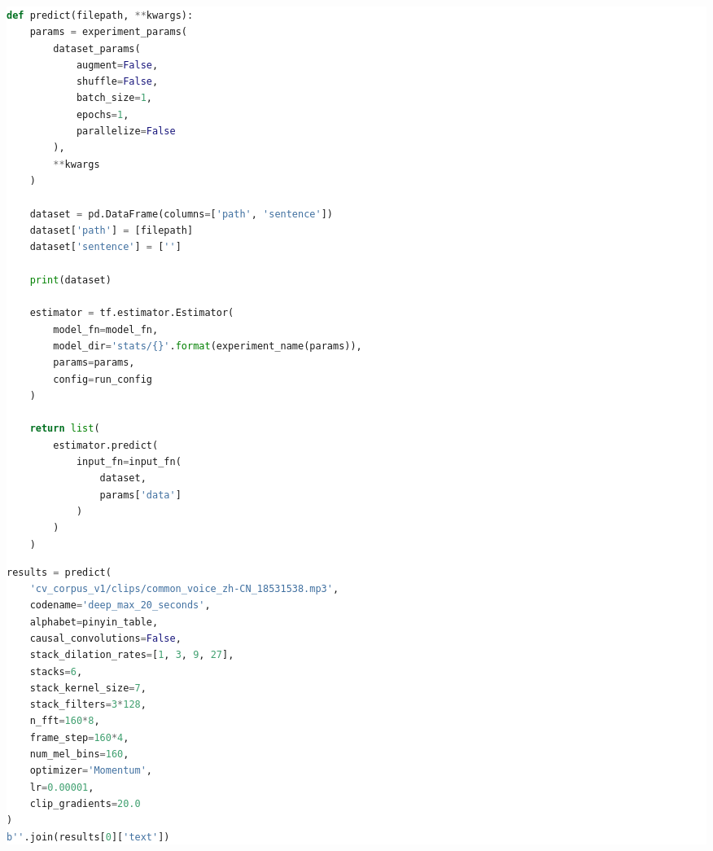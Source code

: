 
```python
def predict(filepath, **kwargs):
    params = experiment_params(
        dataset_params(
            augment=False,
            shuffle=False,
            batch_size=1,
            epochs=1,
            parallelize=False
        ),
        **kwargs
    )
    
    dataset = pd.DataFrame(columns=['path', 'sentence'])
    dataset['path'] = [filepath]
    dataset['sentence'] = ['']
    
    print(dataset)

    estimator = tf.estimator.Estimator(
        model_fn=model_fn,
        model_dir='stats/{}'.format(experiment_name(params)),
        params=params,
        config=run_config
    )

    return list(
        estimator.predict(
            input_fn=input_fn(
                dataset,
                params['data']
            )
        )
    )
```


```python
results = predict(
    'cv_corpus_v1/clips/common_voice_zh-CN_18531538.mp3',
    codename='deep_max_20_seconds',
    alphabet=pinyin_table, 
    causal_convolutions=False,
    stack_dilation_rates=[1, 3, 9, 27],
    stacks=6,
    stack_kernel_size=7,
    stack_filters=3*128,
    n_fft=160*8,
    frame_step=160*4,
    num_mel_bins=160,
    optimizer='Momentum',
    lr=0.00001,
    clip_gradients=20.0
)
b''.join(results[0]['text'])
```
